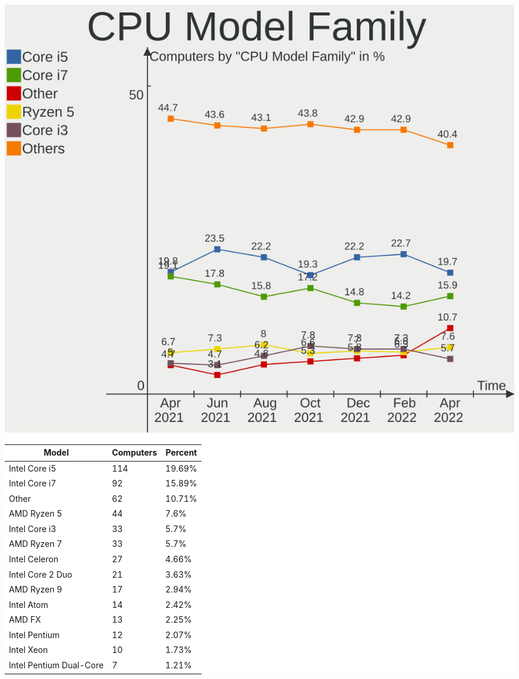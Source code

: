 ![CPU Model Family](./images/line_chart/cpu_family.svg)

| Model                          | Computers | Percent |
|--------------------------------|-----------|---------|
| Intel Core i5                  | 114       | 19.69%  |
| Intel Core i7                  | 92        | 15.89%  |
| Other                          | 62        | 10.71%  |
| AMD Ryzen 5                    | 44        | 7.6%    |
| Intel Core i3                  | 33        | 5.7%    |
| AMD Ryzen 7                    | 33        | 5.7%    |
| Intel Celeron                  | 27        | 4.66%   |
| Intel Core 2 Duo               | 21        | 3.63%   |
| AMD Ryzen 9                    | 17        | 2.94%   |
| Intel Atom                     | 14        | 2.42%   |
| AMD FX                         | 13        | 2.25%   |
| Intel Pentium                  | 12        | 2.07%   |
| Intel Xeon                     | 10        | 1.73%   |
| Intel Pentium Dual-Core        | 7         | 1.21%   |